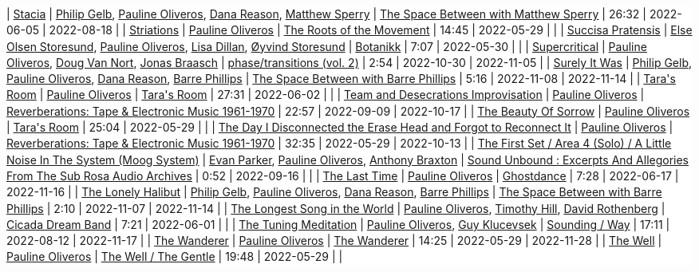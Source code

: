 | [Stacia](https://open.spotify.com/track/18mhkLenWILZXdjGeVANrl) | [Philip Gelb](https://open.spotify.com/artist/072w1Ic6TAlSH4svuUIlPE), [Pauline Oliveros](https://open.spotify.com/artist/27RypxD9VhgrvCg9QePTLi), [Dana Reason](https://open.spotify.com/artist/3b22DdZo7z9wyXQxgHiijf), [Matthew Sperry](https://open.spotify.com/artist/51lmM88okZPoA6WC8JL6Rg) | [The Space Between with Matthew Sperry](https://open.spotify.com/album/41hdgAIGv2lrUbntX00fnK) | 26:32 | 2022-06-05 | 2022-08-18 |
| [Striations](https://open.spotify.com/track/1lYAR84S7YGcxI8HGGDItr) | [Pauline Oliveros](https://open.spotify.com/artist/27RypxD9VhgrvCg9QePTLi) | [The Roots of the Movement](https://open.spotify.com/album/4dEbsGvz8uXEd93HPOzMc9) | 14:45 | 2022-05-29 |  |
| [Succisa Pratensis](https://open.spotify.com/track/6HkF93DbaFVQiG4n8x2Th5) | [Else Olsen Storesund](https://open.spotify.com/artist/0ulCRoV5L1IIi1qiudt42t), [Pauline Oliveros](https://open.spotify.com/artist/27RypxD9VhgrvCg9QePTLi), [Lisa Dillan](https://open.spotify.com/artist/0Xkd7bZLR8frMJEhgg1wHX), [Øyvind Storesund](https://open.spotify.com/artist/0VZ8JqfDQhdhAAJvVEnteR) | [Botanikk](https://open.spotify.com/album/1UVrkMiSPQsSkql2DCQdm1) | 7:07 | 2022-05-30 |  |
| [Supercritical](https://open.spotify.com/track/3XWlm1PuZhTGy3gedOKKmf) | [Pauline Oliveros](https://open.spotify.com/artist/27RypxD9VhgrvCg9QePTLi), [Doug Van Nort](https://open.spotify.com/artist/1UmXzF9w5fJ5TP34bJYFbv), [Jonas Braasch](https://open.spotify.com/artist/7afoLzRgffLzdSmKzYR1vq) | [phase/transitions \(vol\. 2\)](https://open.spotify.com/album/4wPO0QWu1IknF6CcK7pma5) | 2:54 | 2022-10-30 | 2022-11-05 |
| [Surely It Was](https://open.spotify.com/track/3TplkvXU7hOqr9ilrI5R4Y) | [Philip Gelb](https://open.spotify.com/artist/072w1Ic6TAlSH4svuUIlPE), [Pauline Oliveros](https://open.spotify.com/artist/27RypxD9VhgrvCg9QePTLi), [Dana Reason](https://open.spotify.com/artist/3b22DdZo7z9wyXQxgHiijf), [Barre Phillips](https://open.spotify.com/artist/7fYB8T3bHPQNqVGBJMRony) | [The Space Between with Barre Phillips](https://open.spotify.com/album/2zKXJwGI8jRnRadiQHgtQS) | 5:16 | 2022-11-08 | 2022-11-14 |
| [Tara's Room](https://open.spotify.com/track/2BcRnZTZbFmvEBSDoBc8z4) | [Pauline Oliveros](https://open.spotify.com/artist/27RypxD9VhgrvCg9QePTLi) | [Tara's Room](https://open.spotify.com/album/2zKiV8mhZXxo4pZK5i1vUe) | 27:31 | 2022-06-02 |  |
| [Team and Desecrations Improvisation](https://open.spotify.com/track/3cRqpTWpQ0vm7kpix29RZ3) | [Pauline Oliveros](https://open.spotify.com/artist/27RypxD9VhgrvCg9QePTLi) | [Reverberations: Tape & Electronic Music 1961\-1970](https://open.spotify.com/album/4uzsVWdvmqCLjH60WkTMoQ) | 22:57 | 2022-09-09 | 2022-10-17 |
| [The Beauty Of Sorrow](https://open.spotify.com/track/078txIRiyvxbjjYesA9qy6) | [Pauline Oliveros](https://open.spotify.com/artist/27RypxD9VhgrvCg9QePTLi) | [Tara's Room](https://open.spotify.com/album/2zKiV8mhZXxo4pZK5i1vUe) | 25:04 | 2022-05-29 |  |
| [The Day I Disconnected the Erase Head and Forgot to Reconnect It](https://open.spotify.com/track/6qUYhygDMux5rd3Lfkwz00) | [Pauline Oliveros](https://open.spotify.com/artist/27RypxD9VhgrvCg9QePTLi) | [Reverberations: Tape & Electronic Music 1961\-1970](https://open.spotify.com/album/4uzsVWdvmqCLjH60WkTMoQ) | 32:35 | 2022-05-29 | 2022-10-13 |
| [The First Set / Area 4 \(Solo\) / A Little Noise In The System \(Moog System\)](https://open.spotify.com/track/2mCEerG0OqhoQIxXQFISXo) | [Evan Parker](https://open.spotify.com/artist/42WVIJPKijZYsOWhNqnAke), [Pauline Oliveros](https://open.spotify.com/artist/27RypxD9VhgrvCg9QePTLi), [Anthony Braxton](https://open.spotify.com/artist/3UXq4fckDmcPmleixlrl6i) | [Sound Unbound : Excerpts And Allegories From The Sub Rosa Audio Archives](https://open.spotify.com/album/5BUeojPDPRPojhAJfw7i0s) | 0:52 | 2022-09-16 |  |
| [The Last Time](https://open.spotify.com/track/0KKtoErDaqimf2hZfEw3VL) | [Pauline Oliveros](https://open.spotify.com/artist/27RypxD9VhgrvCg9QePTLi) | [Ghostdance](https://open.spotify.com/album/1afT49NTjWCHoPQ0js4ZrG) | 7:28 | 2022-06-17 | 2022-11-16 |
| [The Lonely Halibut](https://open.spotify.com/track/24iGyU7piTZCKnYtDx7IDZ) | [Philip Gelb](https://open.spotify.com/artist/072w1Ic6TAlSH4svuUIlPE), [Pauline Oliveros](https://open.spotify.com/artist/27RypxD9VhgrvCg9QePTLi), [Dana Reason](https://open.spotify.com/artist/3b22DdZo7z9wyXQxgHiijf), [Barre Phillips](https://open.spotify.com/artist/7fYB8T3bHPQNqVGBJMRony) | [The Space Between with Barre Phillips](https://open.spotify.com/album/2zKXJwGI8jRnRadiQHgtQS) | 2:10 | 2022-11-07 | 2022-11-14 |
| [The Longest Song in the World](https://open.spotify.com/track/1BM7lk6k0LDimeSaolCKpW) | [Pauline Oliveros](https://open.spotify.com/artist/27RypxD9VhgrvCg9QePTLi), [Timothy Hill](https://open.spotify.com/artist/5DbeSCqFNABmMeFodQ6WjS), [David Rothenberg](https://open.spotify.com/artist/2j8Uk5mWrGqT7bce5kD4YR) | [Cicada Dream Band](https://open.spotify.com/album/7KvXprRSBMEGYkWw0tzUwu) | 7:21 | 2022-06-01 |  |
| [The Tuning Meditation](https://open.spotify.com/track/7og45P78QTfoA6ipqhnFAt) | [Pauline Oliveros](https://open.spotify.com/artist/27RypxD9VhgrvCg9QePTLi), [Guy Klucevsek](https://open.spotify.com/artist/50mFgMH4q8f1c15dCjg0fd) | [Sounding / Way](https://open.spotify.com/album/2qRV5N1e4qq3UuWwpHHK2F) | 17:11 | 2022-08-12 | 2022-11-17 |
| [The Wanderer](https://open.spotify.com/track/77gWQtMuwLoBHzbPyy6S9X) | [Pauline Oliveros](https://open.spotify.com/artist/27RypxD9VhgrvCg9QePTLi) | [The Wanderer](https://open.spotify.com/album/3QUlA6fpjPF7b2n2dYIVk6) | 14:25 | 2022-05-29 | 2022-11-28 |
| [The Well](https://open.spotify.com/track/6EfxOHVU60PPw3snTNhFuI) | [Pauline Oliveros](https://open.spotify.com/artist/27RypxD9VhgrvCg9QePTLi) | [The Well / The Gentle](https://open.spotify.com/album/5F2uMoqbxsCOMRAJFtf0VI) | 19:48 | 2022-05-29 |  |